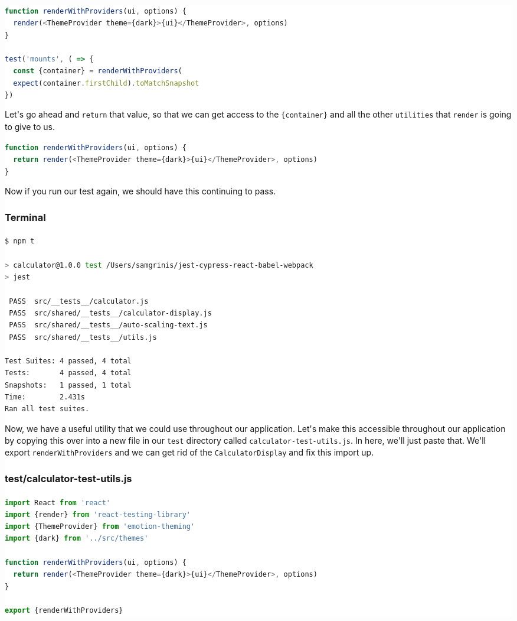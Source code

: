 ```js
function renderWithProviders(ui, options) {
  render(<ThemeProvider theme={dark}>{ui}</ThemeProvider>, options)
}

test('mounts', ( => {
  const {container} = renderWithProviders(
  expect(container.firstChild).toMatchSnapshot
})
```

Let's go ahead and `return` that value, so that we can get access to the `{container}` and all the other `utilities` that `render` is going to give to us.

```js
function renderWithProviders(ui, options) {
  return render(<ThemeProvider theme={dark}>{ui}</ThemeProvider>, options)
}
```

Now if you run our test again, we should have this continuing to pass.

### Terminal
```bash
$ npm t

> calculator@1.0.0 test /Users/samgrinis/jest-cypress-react-babel-webpack
> jest

 PASS  src/__tests__/calculator.js
 PASS  src/shared/__tests__/calculator-display.js
 PASS  src/shared/__tests__/auto-scaling-text.js
 PASS  src/shared/__tests__/utils.js

Test Suites: 4 passed, 4 total
Tests:       4 passed, 4 total
Snapshots:   1 passed, 1 total
Time:        2.431s
Ran all test suites.
```

Now, we have a useful utility that we could use throughout our application. Let's make this accessible throughout our application by copying this over into a new file in our `test` directory called `calculator-test-utils.js`. In here, we'll just paste that. We'll export `renderWithProviders` and we can get rid of the `CalculatorDisplay` and fix this import up.

### test/calculator-test-utils.js
```js
import React from 'react'
import {render} from 'react-testing-library'
import {ThemeProvider} from 'emotion-theming'
import {dark} from '../src/themes'

function renderWithProviders(ui, options) {
  return render(<ThemeProvider theme={dark}>{ui}</ThemeProvider>, options)
}

export {renderWithProviders}
```
